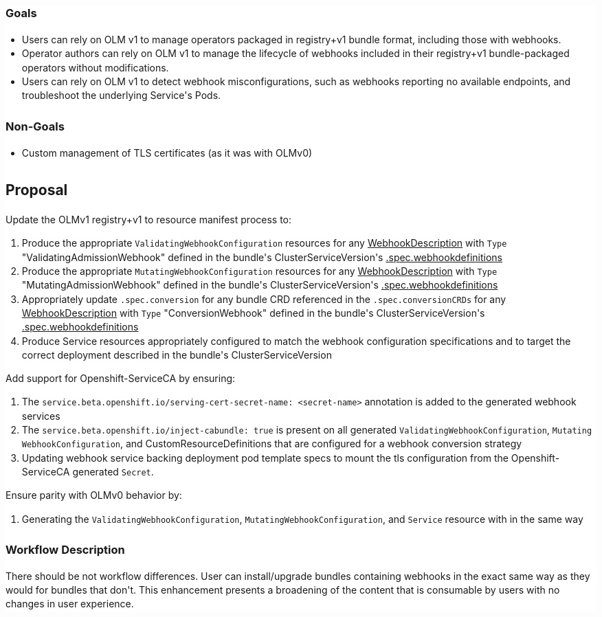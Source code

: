 ### Goals

- Users can rely on OLM v1 to manage operators packaged in registry+v1 bundle format, including those with webhooks.
- Operator authors can rely on OLM v1 to manage the lifecycle of webhooks included in their registry+v1 bundle-packaged operators without modifications.
- Users can rely on OLM v1 to detect webhook misconfigurations, such as webhooks reporting no available endpoints, and troubleshoot the underlying Service's Pods.

### Non-Goals

- Custom management of TLS certificates (as it was with OLMv0)

## Proposal

Update the OLMv1 registry+v1 to resource manifest process to:
1. Produce the appropriate `ValidatingWebhookConfiguration` resources for any [WebhookDescription](https://github.com/operator-framework/api/blob/master/pkg/operators/v1alpha1/clusterserviceversion_types.go#L178) with `Type` "ValidatingAdmissionWebhook" defined in the bundle's ClusterServiceVersion's [.spec.webhookdefinitions](https://github.com/operator-framework/api/blob/master/pkg/operators/v1alpha1/clusterserviceversion_types.go#L282) 
2. Produce the appropriate `MutatingWebhookConfiguration` resources for any [WebhookDescription](https://github.com/operator-framework/api/blob/master/pkg/operators/v1alpha1/clusterserviceversion_types.go#L178) with `Type` "MutatingAdmissionWebhook" defined in the bundle's ClusterServiceVersion's [.spec.webhookdefinitions](https://github.com/operator-framework/api/blob/master/pkg/operators/v1alpha1/clusterserviceversion_types.go#L282)
3. Appropriately update `.spec.conversion` for any bundle CRD referenced in the `.spec.conversionCRDs` for any [WebhookDescription](https://github.com/operator-framework/api/blob/master/pkg/operators/v1alpha1/clusterserviceversion_types.go#L178) with `Type` "ConversionWebhook" defined in the bundle's ClusterServiceVersion's [.spec.webhookdefinitions](https://github.com/operator-framework/api/blob/master/pkg/operators/v1alpha1/clusterserviceversion_types.go#L282)
4. Produce Service resources appropriately configured to match the webhook configuration specifications and to target the correct deployment described in the bundle's ClusterServiceVersion

Add support for Openshift-ServiceCA by ensuring:
1. The `service.beta.openshift.io/serving-cert-secret-name: <secret-name>` annotation is added to the generated webhook services
2. The `service.beta.openshift.io/inject-cabundle: true` is present on all generated `ValidatingWebhookConfiguration`, `MutatingWebhookConfiguration`, and CustomResourceDefinitions that are configured for a webhook conversion strategy
3. Updating webhook service backing deployment pod template specs to mount the tls configuration from the Openshift-ServiceCA generated `Secret`.

Ensure parity with OLMv0 behavior by:
1. Generating the `ValidatingWebhookConfiguration`, `MutatingWebhookConfiguration`, and `Service` resource with in the same way


### Workflow Description

There should be not workflow differences. User can install/upgrade bundles containing webhooks in the exact same way
as they would for bundles that don't. This enhancement presents a broadening of the content that is consumable by users
with no changes in user experience.
